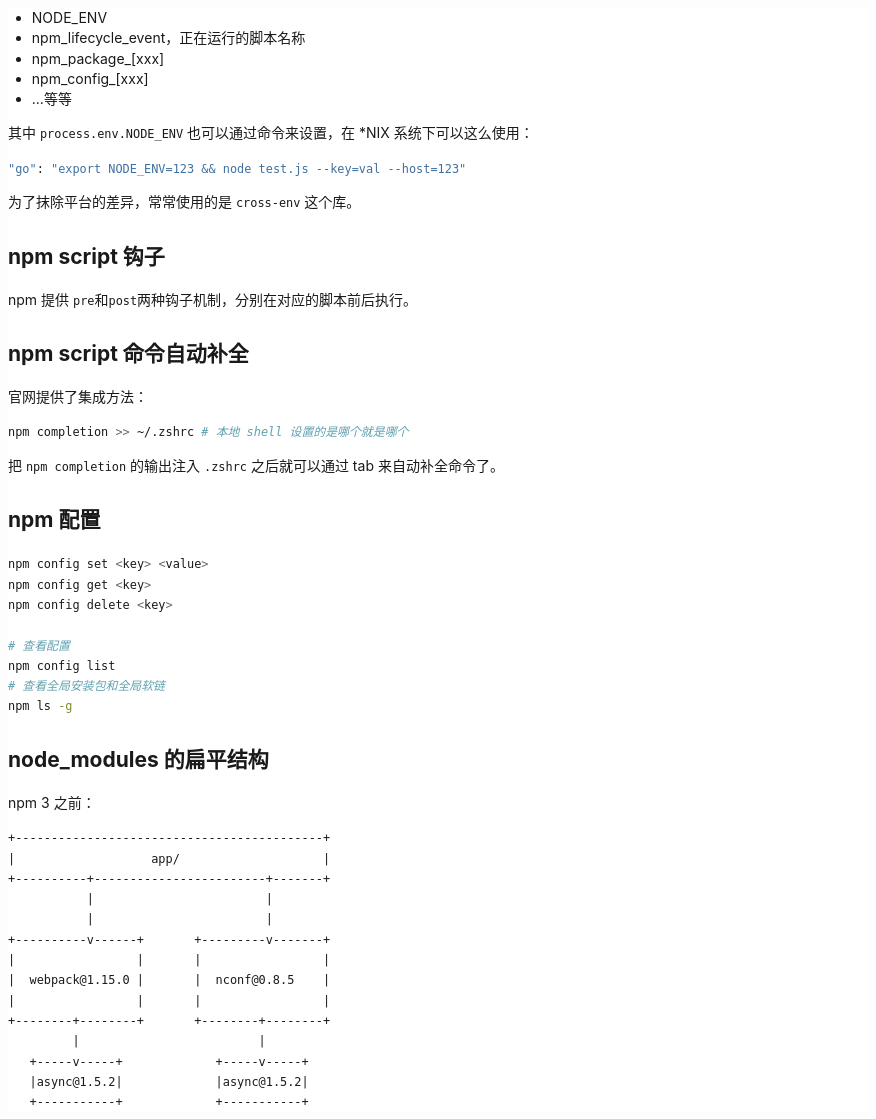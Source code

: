 - NODE_ENV
- npm_lifecycle_event，正在运行的脚本名称
- npm_package\_[xxx]
- npm_config\_[xxx]
- ...等等

其中 `process.env.NODE_ENV` 也可以通过命令来设置，在 \*NIX 系统下可以这么使用：

```sh
"go": "export NODE_ENV=123 && node test.js --key=val --host=123"
```

为了抹除平台的差异，常常使用的是 `cross-env` 这个库。

## npm script 钩子

npm 提供 `pre`和`post`两种钩子机制，分别在对应的脚本前后执行。

## npm script 命令自动补全

官网提供了集成方法：

```sh
npm completion >> ~/.zshrc # 本地 shell 设置的是哪个就是哪个
```

把 `npm completion` 的输出注入 `.zshrc` 之后就可以通过 tab 来自动补全命令了。

## npm 配置

```sh
npm config set <key> <value>
npm config get <key>
npm config delete <key>

# 查看配置
npm config list
# 查看全局安装包和全局软链
npm ls -g
```

## node_modules 的扁平结构

npm 3 之前：

```txt
+-------------------------------------------+
|                   app/                    |
+----------+------------------------+-------+
           |                        |
           |                        |
+----------v------+       +---------v-------+
|                 |       |                 |
|  webpack@1.15.0 |       |  nconf@0.8.5    |
|                 |       |                 |
+--------+--------+       +--------+--------+
         |                         |
   +-----v-----+             +-----v-----+
   |async@1.5.2|             |async@1.5.2|
   +-----------+             +-----------+
```
